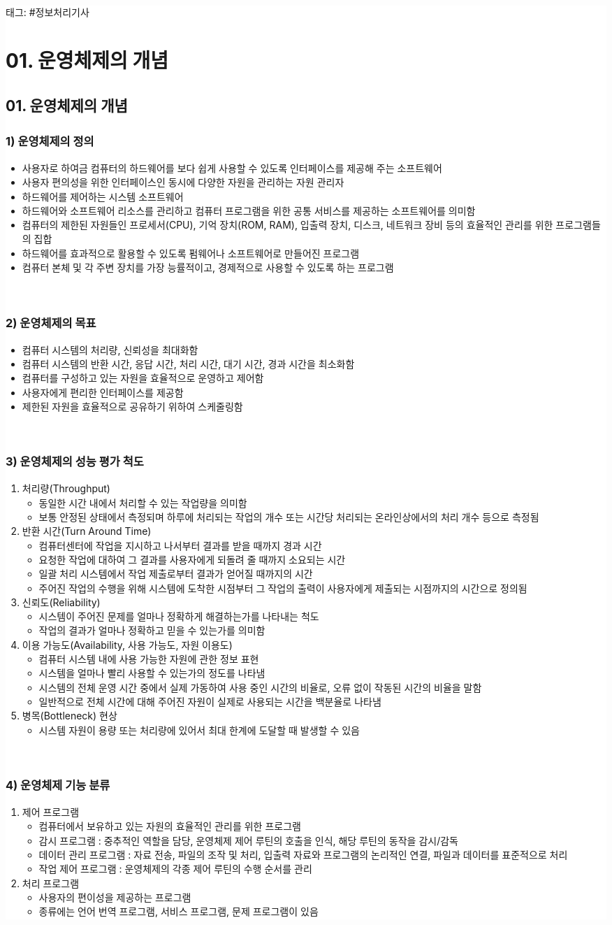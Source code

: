 태그: #정보처리기사 

# 01. 운영체제의 개념

## 01. 운영체제의 개념

### 1) 운영체제의 정의
- 사용자로 하여금 컴퓨터의 하드웨어를 보다 쉽게 사용할 수 있도록 인터페이스를 제공해 주는 소프트웨어
- 사용자 편의성을 위한 인터페이스인 동시에 다양한 자원을 관리하는 자원 관리자
- 하드웨어를 제어하는 시스템 소프트웨어
- 하드웨어와 소프트웨어 리소스를 관리하고 컴퓨터 프로그램을 위한 공통 서비스를 제공하는 소프트웨어를 의미함
- 컴퓨터의 제한된 자원들인 프로세서(CPU), 기억 장치(ROM, RAM), 입출력 장치, 디스크, 네트워크 장비 등의 효율적인 관리를 위한 프로그램들의 집합
- 하드웨어를 효과적으로 활용할 수 있도록 펌웨어나 소프트웨어로 만들어진 프로그램
- 컴퓨터 본체 및 각 주변 장치를 가장 능률적이고, 경제적으로 사용할 수 있도록 하는 프로그램

<br>

### 2) 운영체제의 목표
- 컴퓨터 시스템의 처리량, 신뢰성을 최대화함
- 컴퓨터 시스템의 반환 시간, 응답 시간, 처리 시간, 대기 시간, 경과 시간을 최소화함
- 컴퓨터를 구성하고 있는 자원을 효율적으로 운영하고 제어함
- 사용자에게 편리한 인터페이스를 제공함
- 제한된 자원을 효율적으로 공유하기 위하여 스케줄링함

<br>

### 3) 운영체제의 성능 평가 척도
1. 처리량(Throughput)
    - 동일한 시간 내에서 처리할 수 있는 작업량을 의미함
    - 보통 안정된 상태에서 측정되며 하루에 처리되는 작업의 개수 또는 시간당 처리되는 온라인상에서의 처리 개수 등으로 측정됨
2. 반환 시간(Turn Around Time)
    - 컴퓨터센터에 작업을 지시하고 나서부터 결과를 받을 때까지 경과 시간
    - 요청한 작업에 대하여 그 결과를 사용자에게 되돌려 줄 때까지 소요되는 시간
    - 일괄 처리 시스템에서 작업 제출로부터 결과가 얻어질 때까지의 시간
    - 주어진 작업의 수행을 위해 시스템에 도착한 시점부터 그 작업의 출력이 사용자에게 제출되는 시점까지의 시간으로 정의됨
3. 신뢰도(Reliability)
    - 시스템이 주어진 문제를 얼마나 정확하게 해결하는가를 나타내는 척도
    - 작업의 결과가 얼마나 정확하고 믿을 수 있는가를 의미함
4. 이용 가능도(Availability, 사용 가능도, 자원 이용도)
    - 컴퓨터 시스템 내에 사용 가능한 자원에 관한 정보 표현
    - 시스템을 얼마나 빨리 사용할 수 있는가의 정도를 나타냄
    - 시스템의 전체 운영 시간 중에서 실제 가동하여 사용 중인 시간의 비율로, 오류 없이 작동된 시간의 비율을 말함
    - 일반적으로 전체 시간에 대해 주어진 자원이 실제로 사용되는 시간을 백분율로 나타냄
5. 병목(Bottleneck) 현상
    - 시스템 자원이 용량 또는 처리량에 있어서 최대 한계에 도달할 때 발생할 수 있음

<br>

### 4) 운영체제 기능 분류
1. 제어 프로그램
    - 컴퓨터에서 보유하고 있는 자원의 효율적인 관리를 위한 프로그램
    - 감시 프로그램 : 중추적인 역할을 담당, 운영체제 제어 루틴의 호출을 인식, 해당 루틴의 동작을 감시/감독
    - 데이터 관리 프로그램 : 자료 전송, 파일의 조작 및 처리, 입출력 자료와 프로그램의 논리적인 연결, 파일과 데이터를 표준적으로 처리
    - 작업 제어 프로그램 : 운영체제의 각종 제어 루틴의 수행 순서를 관리
2. 처리 프로그램
    - 사용자의 편이성을 제공하는 프로그램
    - 종류에는 언어 번역 프로그램, 서비스 프로그램, 문제 프로그램이 있음
